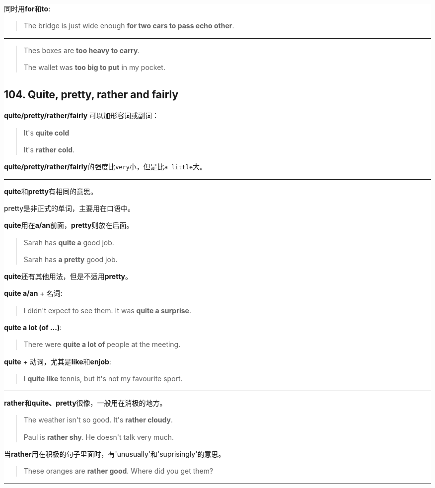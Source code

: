 同时用**for**和**to**:

> The bridge is just wide enough **for two cars to pass echo other**.

---

> Thes boxes are **too heavy to carry**.
>
> The wallet was **too big to put** in my pocket.



## 104. Quite, pretty, rather and fairly

**quite/pretty/rather/fairly** 可以加形容词或副词：

> It's **quite cold**
>
> It's **rather cold**.

**quite/pretty/rather/fairly**的强度比`very`小，但是比`a little`大。

---

**quite**和**pretty**有相同的意思。

pretty是非正式的单词，主要用在口语中。

**quite**用在**a/an**前面，**pretty**则放在后面。

> Sarah has **quite a** good job.
>
> Sarah has **a pretty** good job.

**quite**还有其他用法，但是不适用**pretty**。

**quite a/an** + 名词:

> I didn't expect to see them. It was **quite a surprise**.

**quite a lot (of ...)**:

> There were **quite a lot of** people at the meeting.

**quite** + 动词，尤其是**like**和**enjob**:

> I **quite like** tennis, but it's not my favourite sport.

---

**rather**和**quite、pretty**很像，一般用在消极的地方。

> The weather isn't so good. It's **rather cloudy**.
>
> Paul is **rather shy**. He doesn't talk very much.

当**rather**用在积极的句子里面时，有'unusually'和'suprisingly'的意思。

> These oranges are **rather good**. Where did you get them?

---
